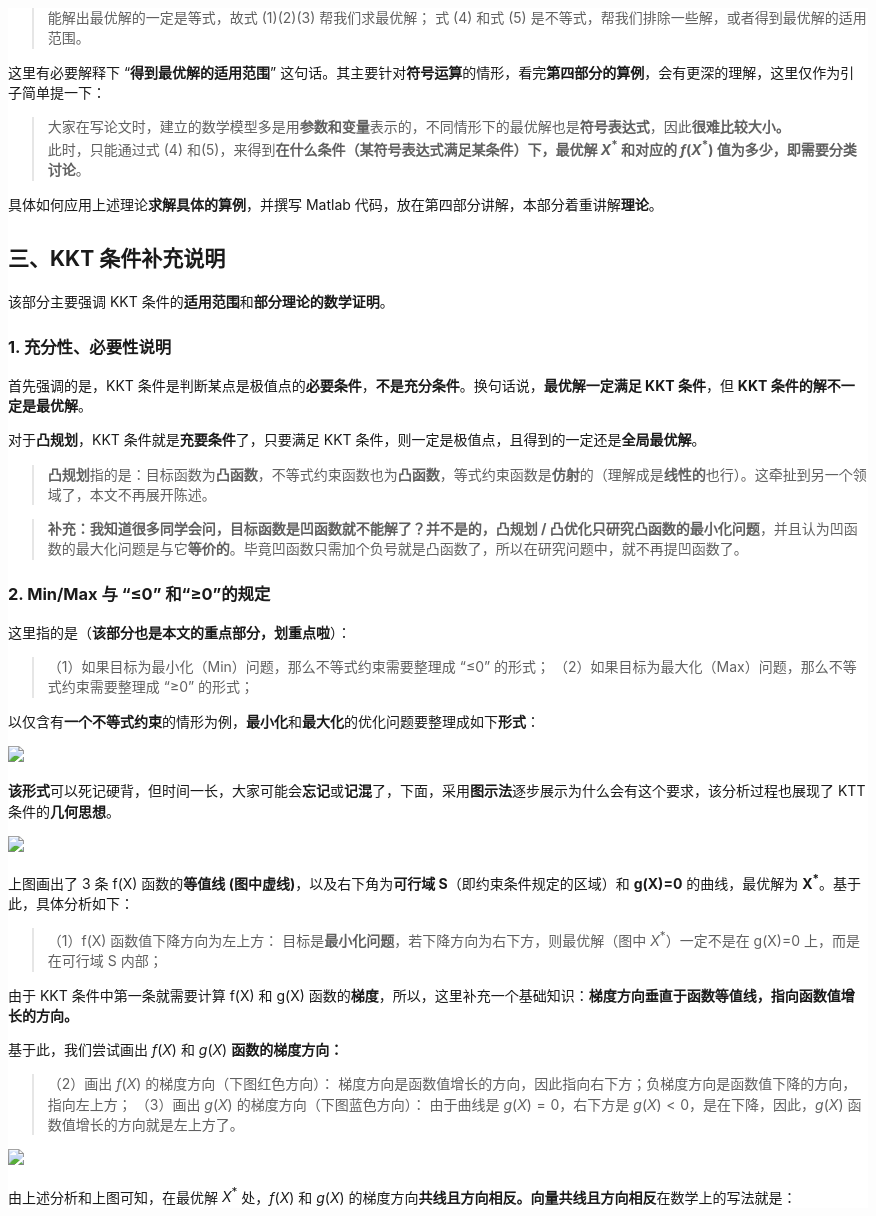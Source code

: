 > 能解出最优解的一定是等式，故式 (1)(2)(3) 帮我们求最优解；
> 式 (4) 和式 (5) 是不等式，帮我们排除一些解，或者得到最优解的适用范围。

这里有必要解释下 “**得到最优解的适用范围**” 这句话。其主要针对**符号运算**的情形，看完**第四部分的算例**，会有更深的理解，这里仅作为引子简单提一下：

> 大家在写论文时，建立的数学模型多是用**参数和变量**表示的，不同情形下的最优解也是**符号表达式**，因此**很难比较大小。**\
> 此时，只能通过式 (4) 和(5)，来得到**在什么条件（某符号表达式满足某条件）下，最优解 $X^{*}$ 和对应的 $f(X^{*})$ 值为多少，**即需要**分类讨论**。

具体如何应用上述理论**求解具体的算例**，并撰写 Matlab 代码，放在第四部分讲解，本部分着重讲解**理论**。

## 三、KKT 条件补充说明

该部分主要强调 KKT 条件的**适用范围**和**部分理论的数学证明**。

### 1. 充分性、必要性说明

首先强调的是，KKT 条件是判断某点是极值点的**必要条件**，**不是充分条件**。换句话说，**最优解一定满足 KKT 条件**，但 **KKT 条件的解不一定是最优解**。

对于**凸规划**，KKT 条件就是**充要条件**了，只要满足 KKT 条件，则一定是极值点，且得到的一定还是**全局最优解**。

> **凸规划**指的是：目标函数为**凸函数**，不等式约束函数也为**凸函数**，等式约束函数是**仿射**的（理解成是**线性的**也行）。这牵扯到另一个领域了，本文不再展开陈述。

> **补充：**我知道很多同学会问，目标函数是凹函数就不能解了？并不是的，凸规划 / 凸优化只研究**凸函数的最小化问题**，并且认为凹函数的最大化问题是与它**等价的**。毕竟凹函数只需加个负号就是凸函数了，所以在研究问题中，就不再提凹函数了。

### 2. Min/Max 与 “≤0” 和“≥0”的规定

这里指的是（**该部分也是本文的重点部分，划重点啦**）：

> （1）如果目标为最小化（Min）问题，那么不等式约束需要整理成 “≤0” 的形式；
> （2）如果目标为最大化（Max）问题，那么不等式约束需要整理成 “≥0” 的形式；

以仅含有**一个不等式约束**的情形为例，**最小化**和**最大化**的优化问题要整理成如下**形式**：

![](https://pic4.zhimg.com/v2-701b6b4c64aa5d0fce44b0473b3f11c7_r.jpg)

**该形式**可以死记硬背，但时间一长，大家可能会**忘记**或**记混**了，下面，采用**图示法**逐步展示为什么会有这个要求，该分析过程也展现了 KTT 条件的**几何思想**。

![](https://pic4.zhimg.com/v2-03f47f934938d8701401fb78c6ee843b_r.jpg)

上图画出了 3 条 f(X) 函数的**等值线 (图中虚线)**，以及右下角为**可行域 S**（即约束条件规定的区域）和 **g(X)=0** 的曲线，最优解为 $\pmb{X^{*}}$。基于此，具体分析如下：

> （1）f(X) 函数值下降方向为左上方：
> 目标是**最小化问题**，若下降方向为右下方，则最优解（图中 $X^{*}$）一定不是在 g(X)=0 上，而是在可行域 S 内部；

由于 KKT 条件中第一条就需要计算 f(X) 和 g(X) 函数的**梯度**，所以，这里补充一个基础知识：**梯度方向垂直于函数等值线，指向函数值增长的方向。**

基于此，我们尝试画出 $f(X)$ 和 $g(X)$ **函数的梯度方向：**

> （2）画出 $f(X)$ 的梯度方向（下图红色方向）：
> 梯度方向是函数值增长的方向，因此指向右下方；负梯度方向是函数值下降的方向，指向左上方；
> （3）画出 $g(X)$ 的梯度方向（下图蓝色方向）：
> 由于曲线是 $g(X)=0$，右下方是 $g(X)<0$，是在下降，因此，$g(X)$ 函数值增长的方向就是左上方了。

![](https://pic2.zhimg.com/v2-052b0104b46e31fa4d7a05e9c6f3d2b5_r.jpg)

由上述分析和上图可知，在最优解 $X^{*}$ 处，$f(X)$ 和 $g(X)$ 的梯度方向**共线且方向相反。向量共线且方向相反**在数学上的写法就是：
